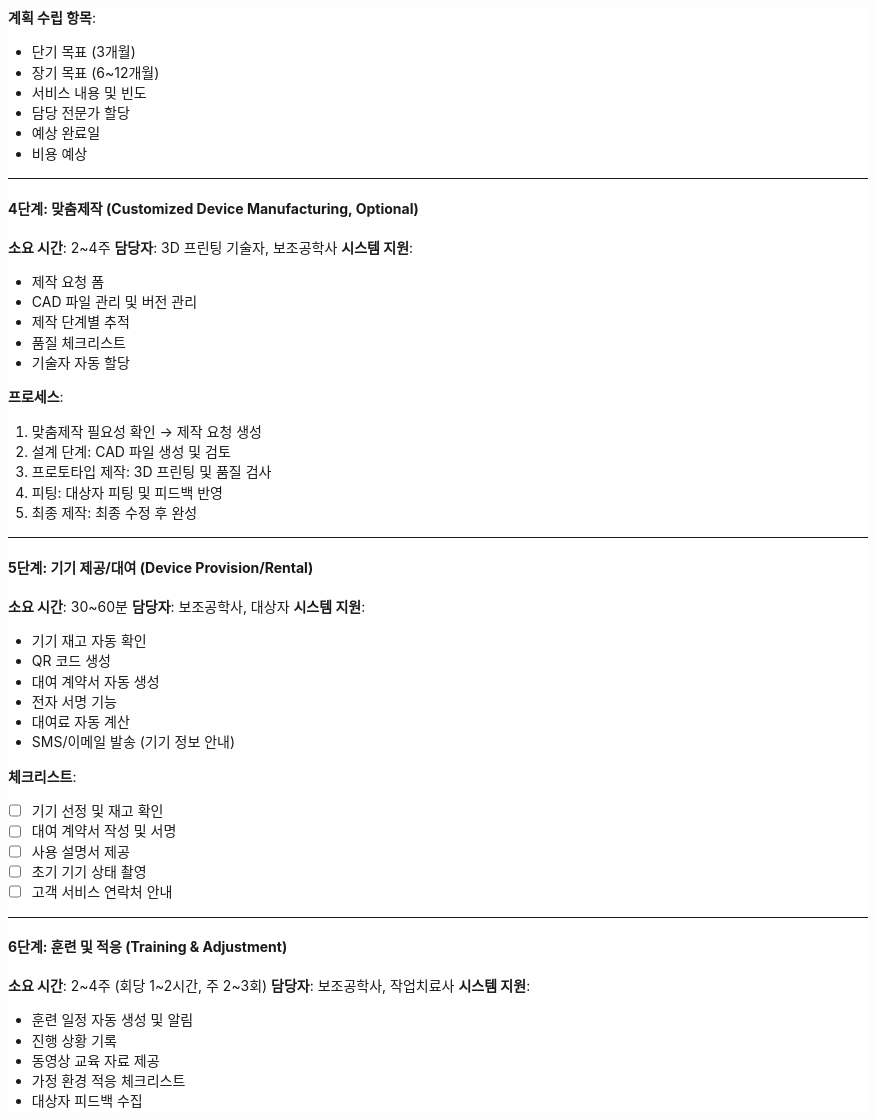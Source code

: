 **계획 수립 항목**:
- 단기 목표 (3개월)
- 장기 목표 (6~12개월)
- 서비스 내용 및 빈도
- 담당 전문가 할당
- 예상 완료일
- 비용 예상

---

#### 4단계: 맞춤제작 (Customized Device Manufacturing, Optional)
**소요 시간**: 2~4주
**담당자**: 3D 프린팅 기술자, 보조공학사
**시스템 지원**:
- 제작 요청 폼
- CAD 파일 관리 및 버전 관리
- 제작 단계별 추적
- 품질 체크리스트
- 기술자 자동 할당

**프로세스**:
1. 맞춤제작 필요성 확인 → 제작 요청 생성
2. 설계 단계: CAD 파일 생성 및 검토
3. 프로토타입 제작: 3D 프린팅 및 품질 검사
4. 피팅: 대상자 피팅 및 피드백 반영
5. 최종 제작: 최종 수정 후 완성

---

#### 5단계: 기기 제공/대여 (Device Provision/Rental)
**소요 시간**: 30~60분
**담당자**: 보조공학사, 대상자
**시스템 지원**:
- 기기 재고 자동 확인
- QR 코드 생성
- 대여 계약서 자동 생성
- 전자 서명 기능
- 대여료 자동 계산
- SMS/이메일 발송 (기기 정보 안내)

**체크리스트**:
- [ ] 기기 선정 및 재고 확인
- [ ] 대여 계약서 작성 및 서명
- [ ] 사용 설명서 제공
- [ ] 초기 기기 상태 촬영
- [ ] 고객 서비스 연락처 안내

---

#### 6단계: 훈련 및 적응 (Training & Adjustment)
**소요 시간**: 2~4주 (회당 1~2시간, 주 2~3회)
**담당자**: 보조공학사, 작업치료사
**시스템 지원**:
- 훈련 일정 자동 생성 및 알림
- 진행 상황 기록
- 동영상 교육 자료 제공
- 가정 환경 적응 체크리스트
- 대상자 피드백 수집
